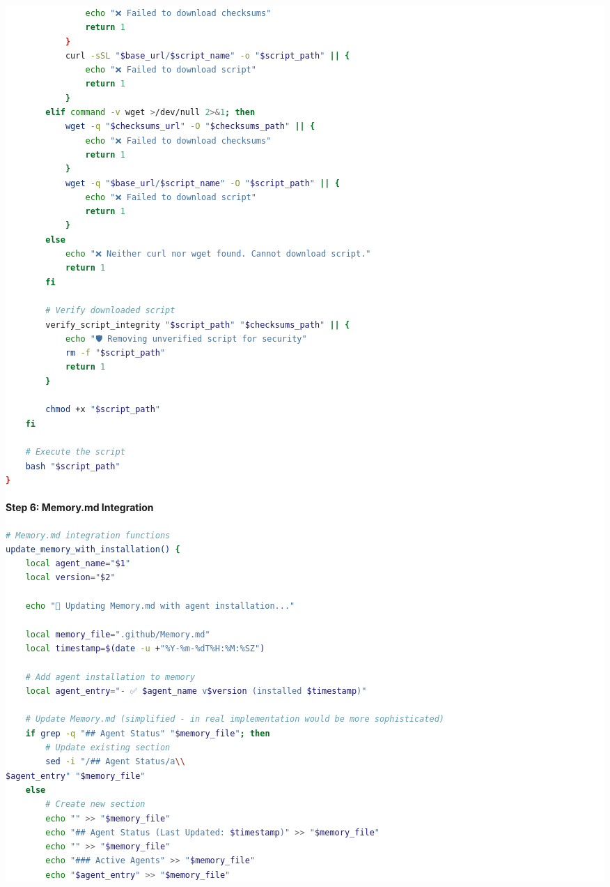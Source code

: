 ```bash
                echo "❌ Failed to download checksums"
                return 1
            }
            curl -sSL "$base_url/$script_name" -o "$script_path" || {
                echo "❌ Failed to download script"
                return 1
            }
        elif command -v wget >/dev/null 2>&1; then
            wget -q "$checksums_url" -O "$checksums_path" || {
                echo "❌ Failed to download checksums"
                return 1
            }
            wget -q "$base_url/$script_name" -O "$script_path" || {
                echo "❌ Failed to download script"
                return 1
            }
        else
            echo "❌ Neither curl nor wget found. Cannot download script."
            return 1
        fi
        
        # Verify downloaded script
        verify_script_integrity "$script_path" "$checksums_path" || {
            echo "🛡️ Removing unverified script for security"
            rm -f "$script_path"
            return 1
        }
        
        chmod +x "$script_path"
    fi
    
    # Execute the script
    bash "$script_path"
}
```

#### Step 6: Memory.md Integration
```bash
# Memory.md integration functions
update_memory_with_installation() {
    local agent_name="$1"
    local version="$2"
    
    echo "📝 Updating Memory.md with agent installation..."
    
    local memory_file=".github/Memory.md"
    local timestamp=$(date -u +"%Y-%m-%dT%H:%M:%SZ")
    
    # Add agent installation to memory
    local agent_entry="- ✅ $agent_name v$version (installed $timestamp)"
    
    # Update Memory.md (simplified - in real implementation would be more sophisticated)
    if grep -q "## Agent Status" "$memory_file"; then
        # Update existing section
        sed -i "/## Agent Status/a\\
$agent_entry" "$memory_file"
    else
        # Create new section
        echo "" >> "$memory_file"
        echo "## Agent Status (Last Updated: $timestamp)" >> "$memory_file"
        echo "" >> "$memory_file"
        echo "### Active Agents" >> "$memory_file"
        echo "$agent_entry" >> "$memory_file"
```